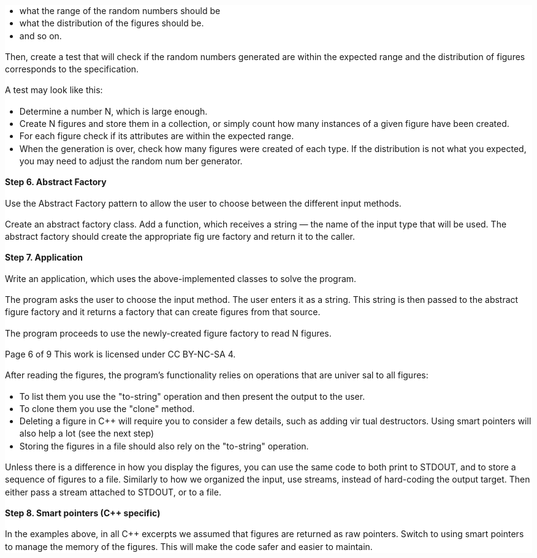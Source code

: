- what the range of the random numbers should be
- what the distribution of the figures should be.
- and so on.

Then, create a test that will check if the random numbers generated are within the
expected range and the distribution of figures corresponds to the specification.

A test may look like this:

- Determine a number N, which is large enough.
- Create N figures and store them in a collection, or simply count how many instances
    of a given figure have been created.
- For each figure check if its attributes are within the expected range.
- When the generation is over, check how many figures were created of each type. If
    the distribution is not what you expected, you may need to adjust the random num­
    ber generator.

**Step 6. Abstract Factory**

Use the Abstract Factory pattern to allow the user to choose between the different input
methods.

Create an abstract factory class. Add a function, which receives a string — the name of
the input type that will be used. The abstract factory should create the appropriate fig­
ure factory and return it to the caller.

**Step 7. Application**

Write an application, which uses the above-implemented classes to solve the program.

The program asks the user to choose the input method. The user enters it as a string.
This string is then passed to the abstract figure factory and it returns a factory that can
create figures from that source.

The program proceeds to use the newly-created figure factory to read N figures.

Page 6 of 9 This work is licensed under CC BY-NC-SA 4.


After reading the figures, the program’s functionality relies on operations that are univer­
sal to all figures:

- To list them you use the "to-string" operation and then present the output to the
    user.
- To clone them you use the "clone" method.
- Deleting a figure in C++ will require you to consider a few details, such as adding vir­
    tual destructors. Using smart pointers will also help a lot (see the next step)
- Storing the figures in a file should also rely on the "to-string" operation.

Unless there is a difference in how you display the figures, you can use the same code to
both print to STDOUT, and to store a sequence of figures to a file. Similarly to how we
organized the input, use streams, instead of hard-coding the output target. Then either
pass a stream attached to STDOUT, or to a file.

**Step 8. Smart pointers (C++ specific)**

In the examples above, in all C++ excerpts we assumed that figures are returned as raw
pointers. Switch to using smart pointers to manage the memory of the figures. This will
make the code safer and easier to maintain.
